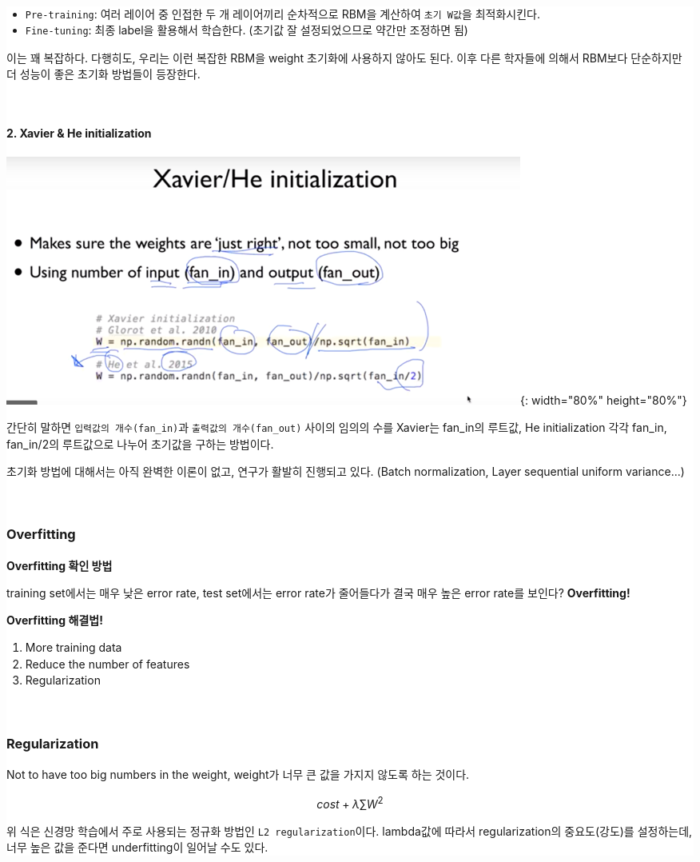 * `Pre-training`: 여러 레이어 중 인접한 두 개 레이어끼리 순차적으로 RBM을 계산하여 `초기 W값`을 최적화시킨다.
* `Fine-tuning`: 최종 label을 활용해서 학습한다. (초기값 잘 설정되었으므로 약간만 조정하면 됨)

이는 꽤 복잡하다. 다행히도, 우리는 이런 복잡한 RBM을 weight 초기화에 사용하지 않아도 된다. 이후 다른 학자들에 의해서 RBM보다 단순하지만 더 성능이 좋은 초기화 방법들이 등장한다.

<br/>

#### 2. Xavier & He initialization

![xavier](/assets/images/xavier.png){: width="80%" height="80%"}

간단히 말하면 `입력값의 개수(fan_in)`과 `출력값의 개수(fan_out)` 사이의 임의의 수를 Xavier는 fan_in의 루트값, He initialization 각각 fan_in, fan_in/2의 루트값으로 나누어 초기값을 구하는 방법이다.

초기화 방법에 대해서는 아직 완벽한 이론이 없고, 연구가 활발히 진행되고 있다. (Batch normalization, Layer sequential uniform variance...)

<br/>

### Overfitting

**Overfitting 확인 방법**

training set에서는 매우 낮은 error rate, test set에서는 error rate가 줄어들다가 결국 매우 높은 error rate를 보인다? **Overfitting!**

**Overfitting 해결법!**
  1. More training data
  2. Reduce the number of features
  3. Regularization

<br/>

### Regularization
Not to have too big numbers in the weight, weight가 너무 큰 값을 가지지 않도록 하는 것이다.

$$cost + \lambda\sum W^2$$

위 식은 신경망 학습에서 주로 사용되는 정규화 방법인 `L2 regularization`이다. lambda값에 따라서 regularization의 중요도(강도)를 설정하는데, 너무 높은 값을 준다면 underfitting이 일어날 수도 있다.
